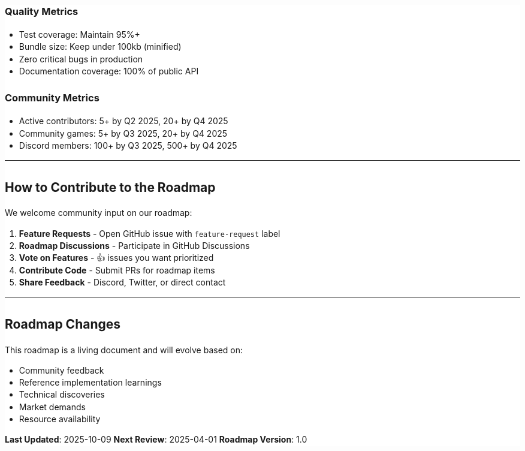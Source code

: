### Quality Metrics
- Test coverage: Maintain 95%+
- Bundle size: Keep under 100kb (minified)
- Zero critical bugs in production
- Documentation coverage: 100% of public API

### Community Metrics
- Active contributors: 5+ by Q2 2025, 20+ by Q4 2025
- Community games: 5+ by Q3 2025, 20+ by Q4 2025
- Discord members: 100+ by Q3 2025, 500+ by Q4 2025

---

## How to Contribute to the Roadmap

We welcome community input on our roadmap:

1. **Feature Requests** - Open GitHub issue with `feature-request` label
2. **Roadmap Discussions** - Participate in GitHub Discussions
3. **Vote on Features** - 👍 issues you want prioritized
4. **Contribute Code** - Submit PRs for roadmap items
5. **Share Feedback** - Discord, Twitter, or direct contact

---

## Roadmap Changes

This roadmap is a living document and will evolve based on:
- Community feedback
- Reference implementation learnings
- Technical discoveries
- Market demands
- Resource availability

**Last Updated**: 2025-10-09
**Next Review**: 2025-04-01
**Roadmap Version**: 1.0
